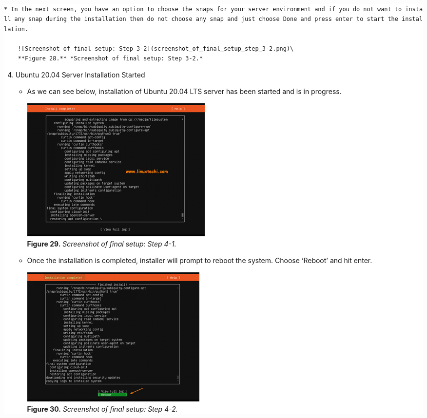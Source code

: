 
    * In the next screen, you have an option to choose the snaps for your server environment and if you do not want to install any snap during the installation then do not choose any snap and just choose Done and press enter to start the installation.

        ![Screenshot of final setup: Step 3-2](screenshot_of_final_setup_step_3-2.png)\
        **Figure 28.** *Screenshot of final setup: Step 3-2.*

4. Ubuntu 20.04 Server Installation Started

    * As we can see below, installation of Ubuntu 20.04 LTS server has been started and is in progress.

        ![Screenshot of final setup: Step 4-1](screenshot_of_final_setup_step_4-1.png)\
        **Figure 29.** *Screenshot of final setup: Step 4-1.*

    * Once the installation is completed, installer will prompt to reboot the system. Choose ‘Reboot’ and hit enter.

        ![Screenshot of final setup: Step 4-2](screenshot_of_final_setup_step_4-2.png)\
        **Figure 30.** *Screenshot of final setup: Step 4-2.*
 